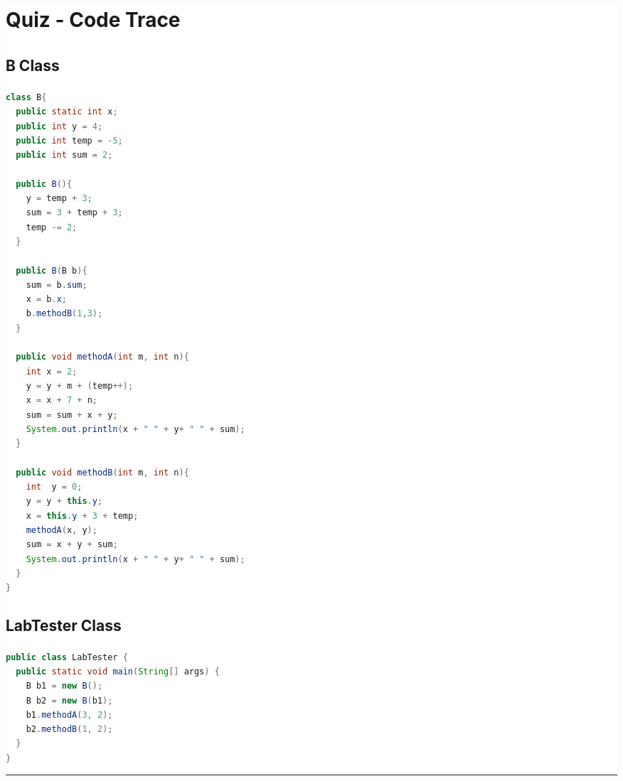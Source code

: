 # Quiz - Code Trace

## B Class

```java
class B{
  public static int x;
  public int y = 4;
  public int temp = -5;
  public int sum = 2;

  public B(){
    y = temp + 3;
    sum = 3 + temp + 3;
    temp -= 2;
  }

  public B(B b){
    sum = b.sum;
    x = b.x;
    b.methodB(1,3);
  }

  public void methodA(int m, int n){
    int x = 2;
    y = y + m + (temp++);
    x = x + 7 + n;
    sum = sum + x + y;
    System.out.println(x + " " + y+ " " + sum);  
  }

  public void methodB(int m, int n){    
    int  y = 0;
    y = y + this.y; 
    x = this.y + 3 + temp;
    methodA(x, y);
    sum = x + y + sum;
    System.out.println(x + " " + y+ " " + sum);
  }
}
```

## LabTester Class

```java
public class LabTester {
  public static void main(String[] args) {
    B b1 = new B();
    B b2 = new B(b1);
    b1.methodA(3, 2);
    b2.methodB(1, 2);
  }
}
```

---